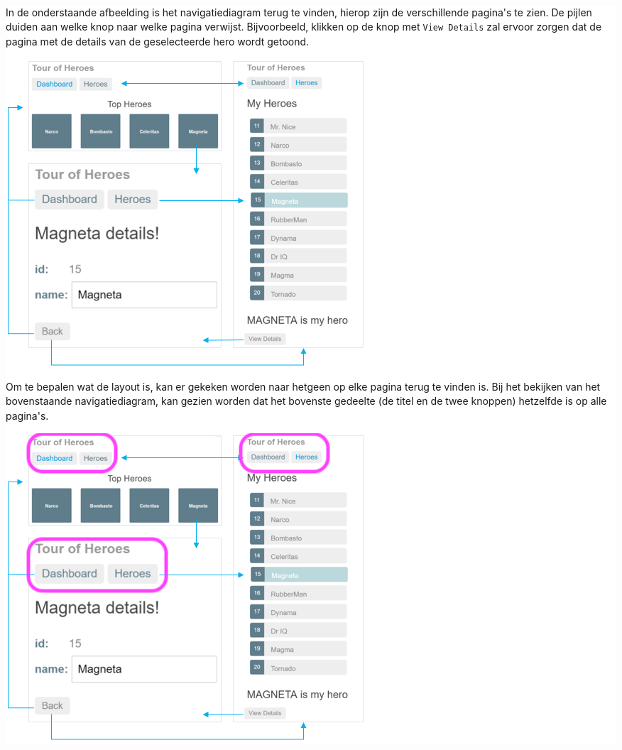 In de onderstaande afbeelding is het navigatiediagram terug te vinden, hierop zijn de verschillende pagina's te zien. De pijlen duiden aan welke knop naar welke pagina verwijst. Bijvoorbeeld, klikken op de knop met `View Details` zal ervoor zorgen dat de pagina met de details van de geselecteerde hero wordt getoond.

![Tour of Heroes navigatiediagram](/img/blog/quasar-toh-nav-diagram.png)

Om te bepalen wat de layout is, kan er gekeken worden naar hetgeen op elke pagina terug te vinden is. Bij het bekijken van het bovenstaande navigatiediagram, kan gezien worden dat het bovenste gedeelte (de titel en de twee knoppen) hetzelfde is op alle pagina's.

![Tour of Heroes navigatiediagram met aanduiding van layout](/img/blog/quasar-toh-nav-diagram-layout.png)
